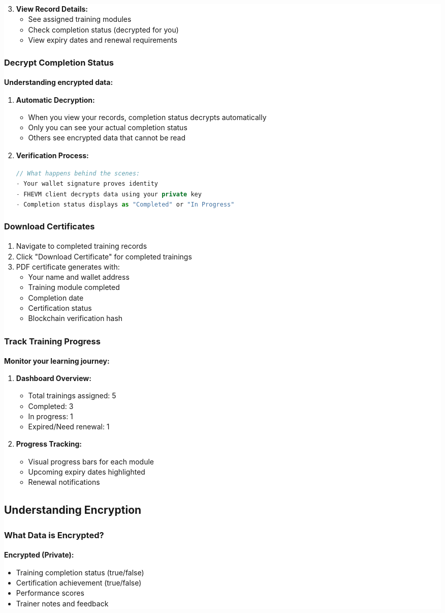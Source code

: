 3. **View Record Details:**
   - See assigned training modules
   - Check completion status (decrypted for you)
   - View expiry dates and renewal requirements

### Decrypt Completion Status

**Understanding encrypted data:**

1. **Automatic Decryption:**
   - When you view your records, completion status decrypts automatically
   - Only you can see your actual completion status
   - Others see encrypted data that cannot be read

2. **Verification Process:**
   ```javascript
   // What happens behind the scenes:
   - Your wallet signature proves identity
   - FHEVM client decrypts data using your private key
   - Completion status displays as "Completed" or "In Progress"
   ```

### Download Certificates

1. Navigate to completed training records
2. Click "Download Certificate" for completed trainings
3. PDF certificate generates with:
   - Your name and wallet address
   - Training module completed
   - Completion date
   - Certification status
   - Blockchain verification hash

### Track Training Progress

**Monitor your learning journey:**

1. **Dashboard Overview:**
   - Total trainings assigned: 5
   - Completed: 3
   - In progress: 1
   - Expired/Need renewal: 1

2. **Progress Tracking:**
   - Visual progress bars for each module
   - Upcoming expiry dates highlighted
   - Renewal notifications

## Understanding Encryption

### What Data is Encrypted?

**Encrypted (Private):**
- Training completion status (true/false)
- Certification achievement (true/false)
- Performance scores
- Trainer notes and feedback
